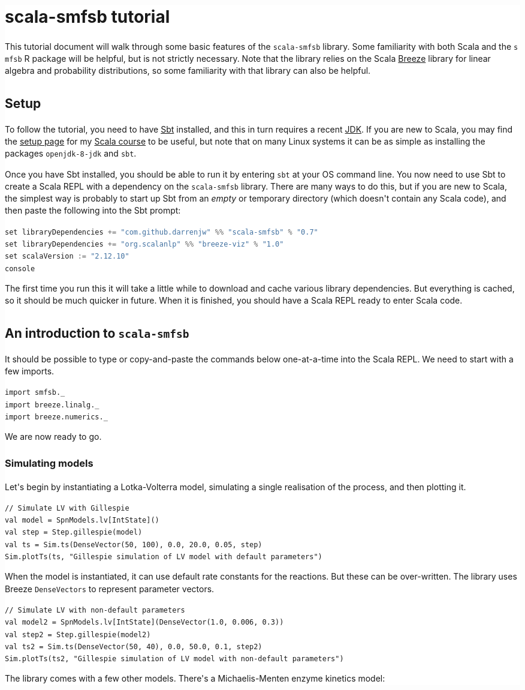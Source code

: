 # scala-smfsb tutorial

This tutorial document will walk through some basic features of the `scala-smfsb` library. Some familiarity with both Scala and the `smfsb` R package will be helpful, but is not strictly necessary. Note that the library relies on the Scala [Breeze](https://github.com/scalanlp/breeze/blob/master/README.md) library for linear algebra and probability distributions, so some familiarity with that library can also be helpful.

## Setup

To follow the tutorial, you need to have [Sbt](http://www.scala-sbt.org/) installed, and this in turn requires a recent [JDK](http://www.oracle.com/technetwork/java/javase/downloads). If you are new to Scala, you may find the [setup page](https://github.com/darrenjw/scala-course/blob/master/Setup.md) for my [Scala course](https://github.com/darrenjw/scala-course/blob/master/StartHere.md) to be useful, but note that on many Linux systems it can be as simple as installing the packages `openjdk-8-jdk` and `sbt`.

Once you have Sbt installed, you should be able to run it by entering `sbt` at your OS command line. You now need to use Sbt to create a Scala REPL with a dependency on the `scala-smfsb` library. There are many ways to do this, but if you are new to Scala, the simplest way is probably to start up Sbt from an _empty_ or temporary directory (which doesn't contain any Scala code), and then paste the following into the Sbt prompt:
```scala
set libraryDependencies += "com.github.darrenjw" %% "scala-smfsb" % "0.7"
set libraryDependencies += "org.scalanlp" %% "breeze-viz" % "1.0"
set scalaVersion := "2.12.10"
console
```
The first time you run this it will take a little while to download and cache various library dependencies. But everything is cached, so it should be much quicker in future. When it is finished, you should have a Scala REPL ready to enter Scala code.

## An introduction to `scala-smfsb`

It should be possible to type or copy-and-paste the commands below one-at-a-time into the Scala REPL. We need to start with a few imports.
```tut:silent
import smfsb._
import breeze.linalg._
import breeze.numerics._
```
We are now ready to go. 

### Simulating models

Let's begin by instantiating a Lotka-Volterra model, simulating a single realisation of the process, and then plotting it.
```tut:silent
// Simulate LV with Gillespie
val model = SpnModels.lv[IntState]()
val step = Step.gillespie(model)
val ts = Sim.ts(DenseVector(50, 100), 0.0, 20.0, 0.05, step)
Sim.plotTs(ts, "Gillespie simulation of LV model with default parameters")
```
When the model is instantiated, it can use default rate constants for the reactions. But these can be over-written. The library uses Breeze `DenseVectors` to represent parameter vectors. 
```tut:silent
// Simulate LV with non-default parameters
val model2 = SpnModels.lv[IntState](DenseVector(1.0, 0.006, 0.3))
val step2 = Step.gillespie(model2)
val ts2 = Sim.ts(DenseVector(50, 40), 0.0, 50.0, 0.1, step2)
Sim.plotTs(ts2, "Gillespie simulation of LV model with non-default parameters")
```
The library comes with a few other models. There's a Michaelis-Menten enzyme kinetics model: